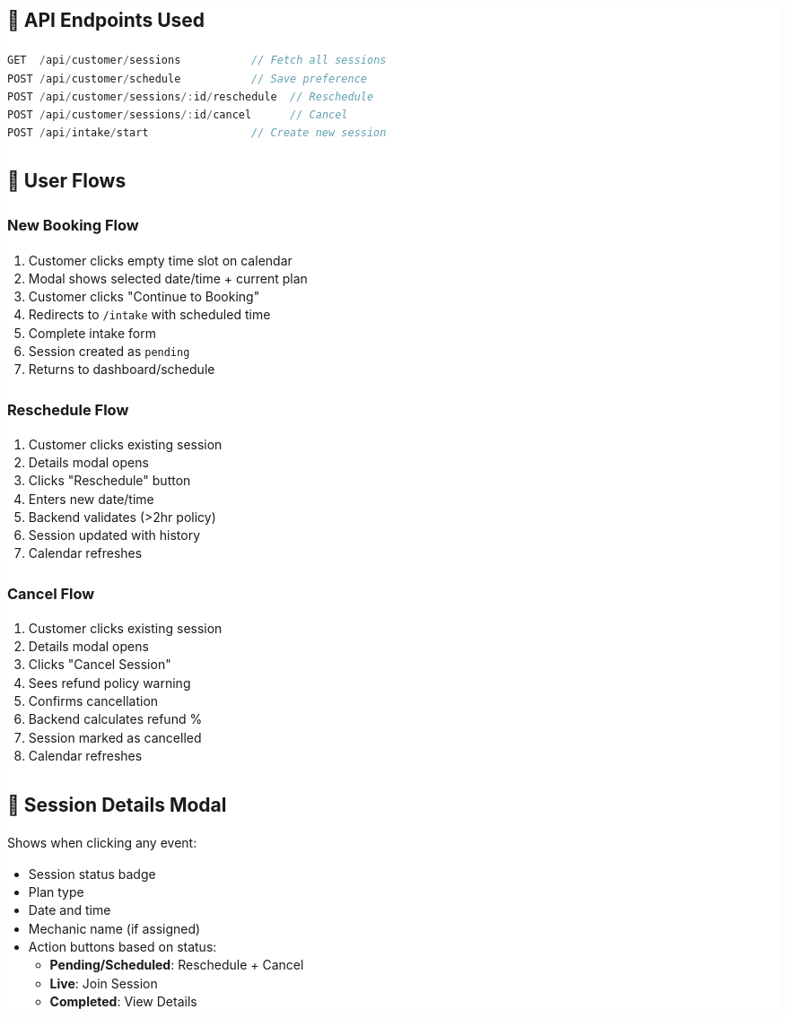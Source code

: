 ## 🔧 API Endpoints Used

```typescript
GET  /api/customer/sessions           // Fetch all sessions
POST /api/customer/schedule           // Save preference
POST /api/customer/sessions/:id/reschedule  // Reschedule
POST /api/customer/sessions/:id/cancel      // Cancel
POST /api/intake/start                // Create new session
```

## 📱 User Flows

### New Booking Flow
1. Customer clicks empty time slot on calendar
2. Modal shows selected date/time + current plan
3. Customer clicks "Continue to Booking"
4. Redirects to `/intake` with scheduled time
5. Complete intake form
6. Session created as `pending`
7. Returns to dashboard/schedule

### Reschedule Flow
1. Customer clicks existing session
2. Details modal opens
3. Clicks "Reschedule" button
4. Enters new date/time
5. Backend validates (>2hr policy)
6. Session updated with history
7. Calendar refreshes

### Cancel Flow
1. Customer clicks existing session
2. Details modal opens
3. Clicks "Cancel Session"
4. Sees refund policy warning
5. Confirms cancellation
6. Backend calculates refund %
7. Session marked as cancelled
8. Calendar refreshes

## 🎯 Session Details Modal

Shows when clicking any event:
- Session status badge
- Plan type
- Date and time
- Mechanic name (if assigned)
- Action buttons based on status:
  - **Pending/Scheduled**: Reschedule + Cancel
  - **Live**: Join Session
  - **Completed**: View Details
